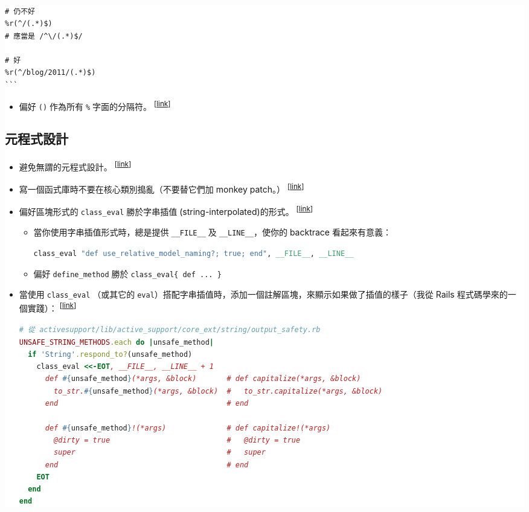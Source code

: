     # 仍不好
    %r(^/(.*)$)
    # 應當是 /^\/(.*)$/

    # 好
    %r(^/blog/2011/(.*)$)
    ```

* <a name="percent-literal-braces"></a>
  偏好 `()` 作為所有 `%` 字面的分隔符。
<sup>[[link](#percent-literal-braces)]</sup>

## 元程式設計

* <a name="no-needless-metaprogramming"></a>
  避免無謂的元程式設計。
<sup>[[link](#no-needless-metaprogramming)]</sup>

* <a name="no-monkey-patching"></a>
  寫一個函式庫時不要在核心類別搗亂（不要替它們加 monkey patch。）
<sup>[[link](#no-monkey-patching)]</sup>

* <a name="block-class-eval"></a>
  偏好區塊形式的 `class_eval` 勝於字串插值 (string-interpolated)的形式。
<sup>[[link](#block-class-eval)]</sup>

  - 當你使用字串插值形式時，總是提供 `__FILE__` 及 `__LINE__`，使你的 backtrace 看起來有意義：

    ```ruby
    class_eval "def use_relative_model_naming?; true; end", __FILE__, __LINE__
    ```

  - 偏好 `define_method` 勝於 `class_eval{ def ... }`

* <a name="eval-comment-docs"></a>
  當使用 `class_eval` （或其它的 `eval`）搭配字串插值時，添加一個註解區塊，來顯示如果做了插值的樣子（我從 Rails 程式碼學來的一個實踐）：
<sup>[[link](#eval-comment-docs)]</sup>

    ```ruby
    # 從 activesupport/lib/active_support/core_ext/string/output_safety.rb
    UNSAFE_STRING_METHODS.each do |unsafe_method|
      if 'String'.respond_to?(unsafe_method)
        class_eval <<-EOT, __FILE__, __LINE__ + 1
          def #{unsafe_method}(*args, &block)       # def capitalize(*args, &block)
            to_str.#{unsafe_method}(*args, &block)  #   to_str.capitalize(*args, &block)
          end                                       # end

          def #{unsafe_method}!(*args)              # def capitalize!(*args)
            @dirty = true                           #   @dirty = true
            super                                   #   super
          end                                       # end
        EOT
      end
    end
    ```
